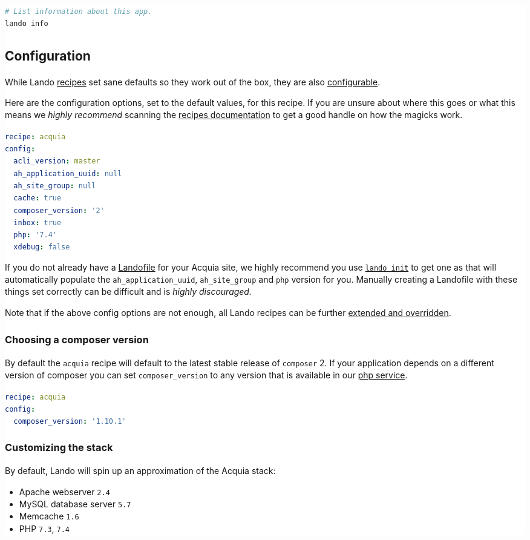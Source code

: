 ```bash
# List information about this app.
lando info
```

## Configuration

While Lando [recipes](./../config/recipes.md) set sane defaults so they work out of the box, they are also [configurable](./../config/recipes.md#config).

Here are the configuration options, set to the default values, for this recipe. If you are unsure about where this goes or what this means we *highly recommend* scanning the [recipes documentation](./../config/recipes.md) to get a good handle on how the magicks work.

```yaml
recipe: acquia
config:
  acli_version: master
  ah_application_uuid: null
  ah_site_group: null
  cache: true
  composer_version: '2'
  inbox: true
  php: '7.4'
  xdebug: false
```

If you do not already have a [Landofile](./../config/lando.md) for your Acquia site, we highly recommend you use [`lando init`](./../basics/init.md) to get one as that will automatically populate the `ah_application_uuid`, `ah_site_group` and `php` version for you. Manually creating a Landofile with these things set correctly can be difficult and is *highly discouraged.*

Note that if the above config options are not enough, all Lando recipes can be further [extended and overridden](./../config/recipes.md#extending-and-overriding-recipes).

### Choosing a composer version

By default the `acquia` recipe will default to the latest stable release of `composer` 2. If your application depends on a different version of composer you can set `composer_version` to any version that is available in our [php service](./php.md#installing-composer).

```yaml
recipe: acquia
config:
  composer_version: '1.10.1'
```

### Customizing the stack

By default, Lando will spin up an approximation of the Acquia stack:

* Apache webserver `2.4`
* MySQL database server `5.7`
* Memcache `1.6`
* PHP `7.3`, `7.4`
